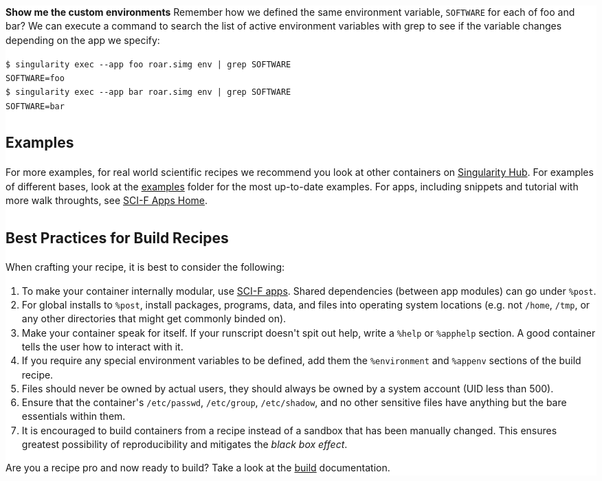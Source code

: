 **Show me the custom environments**
Remember how we defined the same environment variable, `SOFTWARE` for each of foo and bar? We can execute a command to search the list of active environment variables with grep to see if the variable changes depending on the app we specify:

```
$ singularity exec --app foo roar.simg env | grep SOFTWARE
SOFTWARE=foo
$ singularity exec --app bar roar.simg env | grep SOFTWARE
SOFTWARE=bar
```

## Examples
For more examples, for real world scientific recipes we recommend you look at other containers on <a href="https://singularity-hub.org" target="_blank">Singularity Hub</a>. For examples of different bases, look at the <a href="{{ site.repo}}/tree/master/examples" target="_blank">examples</a> folder for the most up-to-date examples. For apps, including snippets and tutorial with more walk throughts, see <a href="http://containers-ftw.org/apps/" target="_blank">SCI-F Apps Home</a>.


## Best Practices for Build Recipes
When crafting your recipe, it is best to consider the following:

1. To make your container internally modular, use <a href="/docs-apps">SCI-F apps</a>. Shared dependencies (between app modules) can go under `%post`.
2. For global installs to `%post`, install packages, programs, data, and files into operating system locations (e.g. not `/home`, `/tmp`, or any other directories that might get commonly binded on).
3. Make your container speak for itself. If your runscript doesn't spit out help, write a `%help` or `%apphelp` section. A good container tells the user how to interact with it.
4. If you require any special environment variables to be defined, add them the `%environment` and `%appenv` sections of the build recipe.
5. Files should never be owned by actual users, they should always be owned by a system account (UID less than 500).
6. Ensure that the container's `/etc/passwd`, `/etc/group`, `/etc/shadow`, and no other sensitive files have anything but the bare essentials within them.
7. It is encouraged to build containers from a recipe instead of a sandbox that has been manually changed. This ensures greatest possibility of reproducibility and mitigates the *black box effect*.

Are you a recipe pro and now ready to build? Take a look at the [build](docs-build) documentation.

